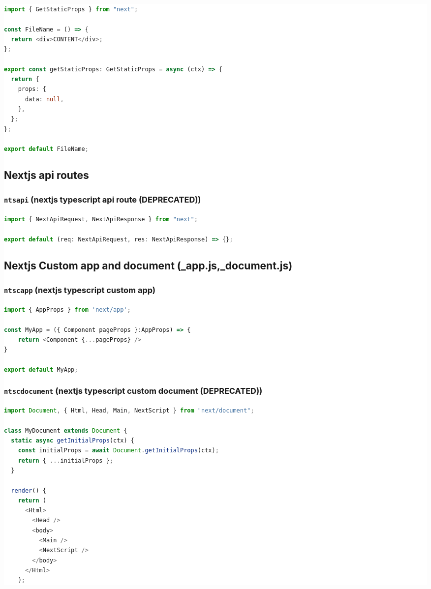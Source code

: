```ts
import { GetStaticProps } from "next";

const FileName = () => {
  return <div>CONTENT</div>;
};

export const getStaticProps: GetStaticProps = async (ctx) => {
  return {
    props: {
      data: null,
    },
  };
};

export default FileName;
```

## Nextjs api routes

### `ntsapi` (nextjs typescript api route (DEPRECATED))

```ts
import { NextApiRequest, NextApiResponse } from "next";

export default (req: NextApiRequest, res: NextApiResponse) => {};
```

## Nextjs Custom app and document (\_app.js,\_document.js)

### `ntscapp` (nextjs typescript custom app)

```ts
import { AppProps } from 'next/app';

const MyApp = ({ Component pageProps }:AppProps) => {
    return <Component {...pageProps} />
}

export default MyApp;
```

### `ntscdocument` (nextjs typescript custom document (DEPRECATED))

```js
import Document, { Html, Head, Main, NextScript } from "next/document";

class MyDocument extends Document {
  static async getInitialProps(ctx) {
    const initialProps = await Document.getInitialProps(ctx);
    return { ...initialProps };
  }

  render() {
    return (
      <Html>
        <Head />
        <body>
          <Main />
          <NextScript />
        </body>
      </Html>
    );
```